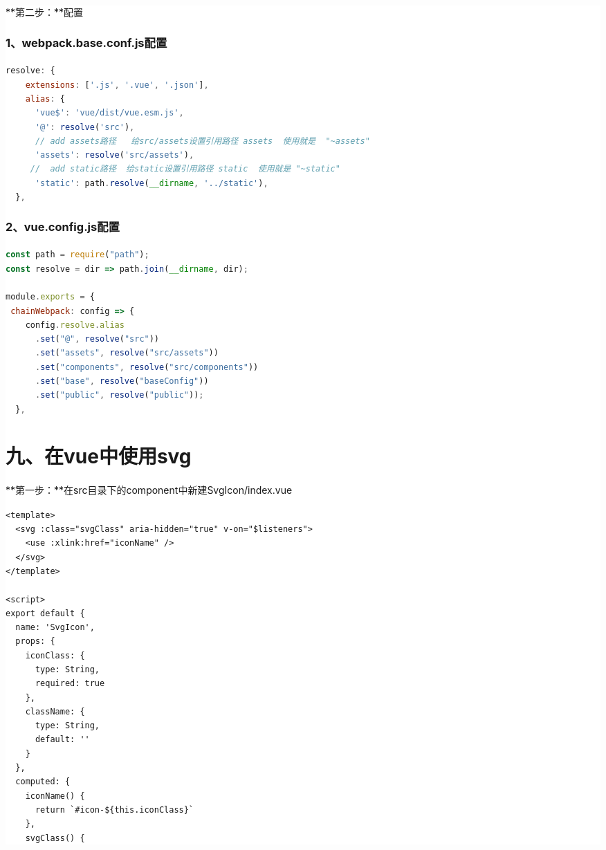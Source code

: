 **第二步：**配置

### 1、webpack.base.conf.js配置

```js
resolve: {
    extensions: ['.js', '.vue', '.json'],
    alias: {
      'vue$': 'vue/dist/vue.esm.js',
      '@': resolve('src'),
      // add assets路径   给src/assets设置引用路径 assets  使用就是  "~assets"
      'assets': resolve('src/assets'),      
     //  add static路径  给static设置引用路径 static  使用就是 "~static"
      'static': path.resolve(__dirname, '../static'), 
  },
```

### 2、vue.config.js配置

```js
const path = require("path");
const resolve = dir => path.join(__dirname, dir);

module.exports = {
 chainWebpack: config => {
    config.resolve.alias
      .set("@", resolve("src"))
      .set("assets", resolve("src/assets"))
      .set("components", resolve("src/components"))
      .set("base", resolve("baseConfig"))
      .set("public", resolve("public"));
  },

```



# 九、在vue中使用svg

**第一步：**在src目录下的component中新建SvgIcon/index.vue

```vue
<template>
  <svg :class="svgClass" aria-hidden="true" v-on="$listeners">
    <use :xlink:href="iconName" />
  </svg>
</template>

<script>
export default {
  name: 'SvgIcon',
  props: {
    iconClass: {
      type: String,
      required: true
    },
    className: {
      type: String,
      default: ''
    }
  },
  computed: {
    iconName() {
      return `#icon-${this.iconClass}`
    },
    svgClass() {
```